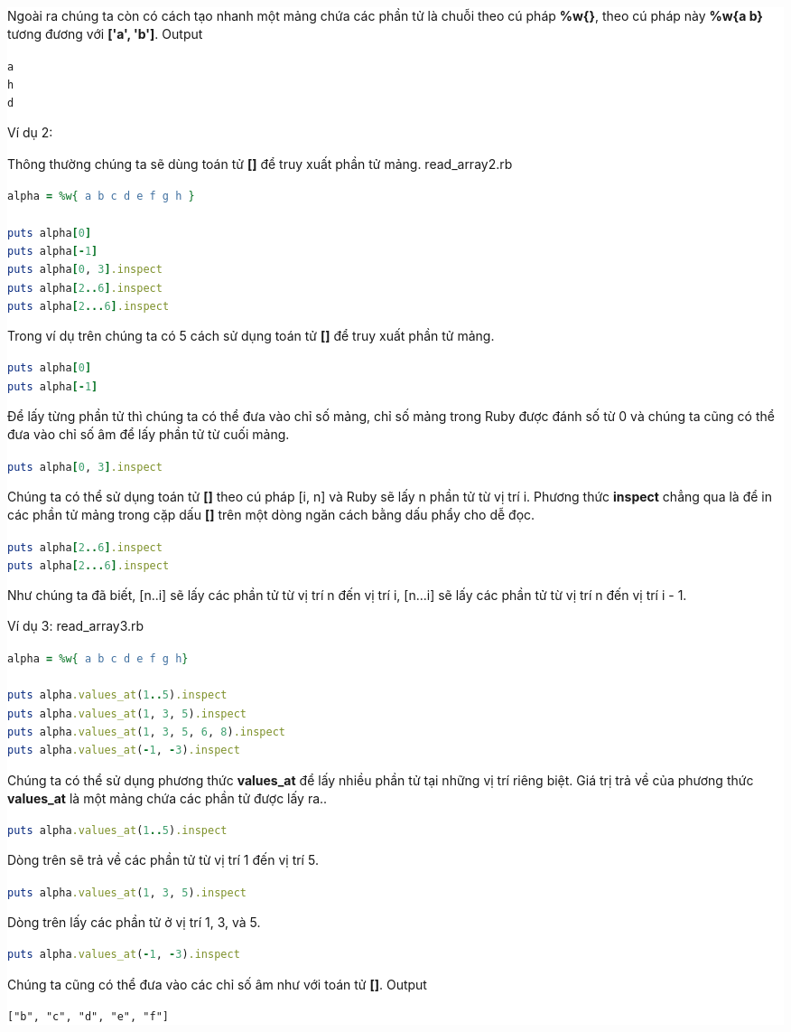 Ngoài ra chúng ta còn có cách tạo nhanh một mảng chứa các phần tử là chuỗi theo cú pháp **%w{}**, theo cú pháp này **%w{a b}** tương đương với **['a', 'b']**.
Output
```
a
h
d
```
Ví dụ 2:

Thông thường chúng ta sẽ dùng toán tử **[]** để truy xuất phần tử mảng.
read_array2.rb
```ruby
alpha = %w{ a b c d e f g h }
 
puts alpha[0]
puts alpha[-1]
puts alpha[0, 3].inspect
puts alpha[2..6].inspect
puts alpha[2...6].inspect
```
Trong ví dụ trên chúng ta có 5 cách sử dụng toán tử **[]** để truy xuất phần tử mảng.
```ruby
puts alpha[0]
puts alpha[-1]
```
Để lấy từng phần tử thì chúng ta có thể đưa vào chỉ số mảng, chỉ số mảng trong Ruby được đánh số từ 0 và chúng ta cũng có thể đưa vào chỉ số âm để lấy phần tử từ cuối mảng.
```ruby
puts alpha[0, 3].inspect
```
Chúng ta có thể sử dụng toán tử **[]** theo cú pháp [i, n] và Ruby sẽ lấy n phần tử từ vị trí i. Phương thức **inspect** chẳng qua là để in các phần tử mảng trong cặp dấu **[]** trên một dòng ngăn cách bằng dấu phẩy cho dễ đọc.
```ruby
puts alpha[2..6].inspect
puts alpha[2...6].inspect
```
Như chúng ta đã biết, [n..i] sẽ lấy các phần tử từ vị trí n đến vị trí i, [n...i] sẽ lấy các phần tử từ vị trí n đến vị trí i - 1.

Ví dụ 3:
read_array3.rb
```ruby
alpha = %w{ a b c d e f g h}
 
puts alpha.values_at(1..5).inspect
puts alpha.values_at(1, 3, 5).inspect
puts alpha.values_at(1, 3, 5, 6, 8).inspect
puts alpha.values_at(-1, -3).inspect
```
Chúng ta có thể sử dụng phương thức **values_at** để lấy nhiều phần tử tại những vị trí riêng biệt. Giá trị trả về của phương thức **values_at** là một mảng chứa các phần tử được lấy ra..
```ruby
puts alpha.values_at(1..5).inspect
```
Dòng trên sẽ trả về các phần tử từ vị trí 1 đến vị trí 5.
```ruby
puts alpha.values_at(1, 3, 5).inspect
```
Dòng trên lấy các phần tử ở vị trí 1, 3, và 5.
```ruby
puts alpha.values_at(-1, -3).inspect
```
Chúng ta cũng có thể đưa vào các chỉ số âm như với toán tử **[]**.
Output
```
["b", "c", "d", "e", "f"]
```